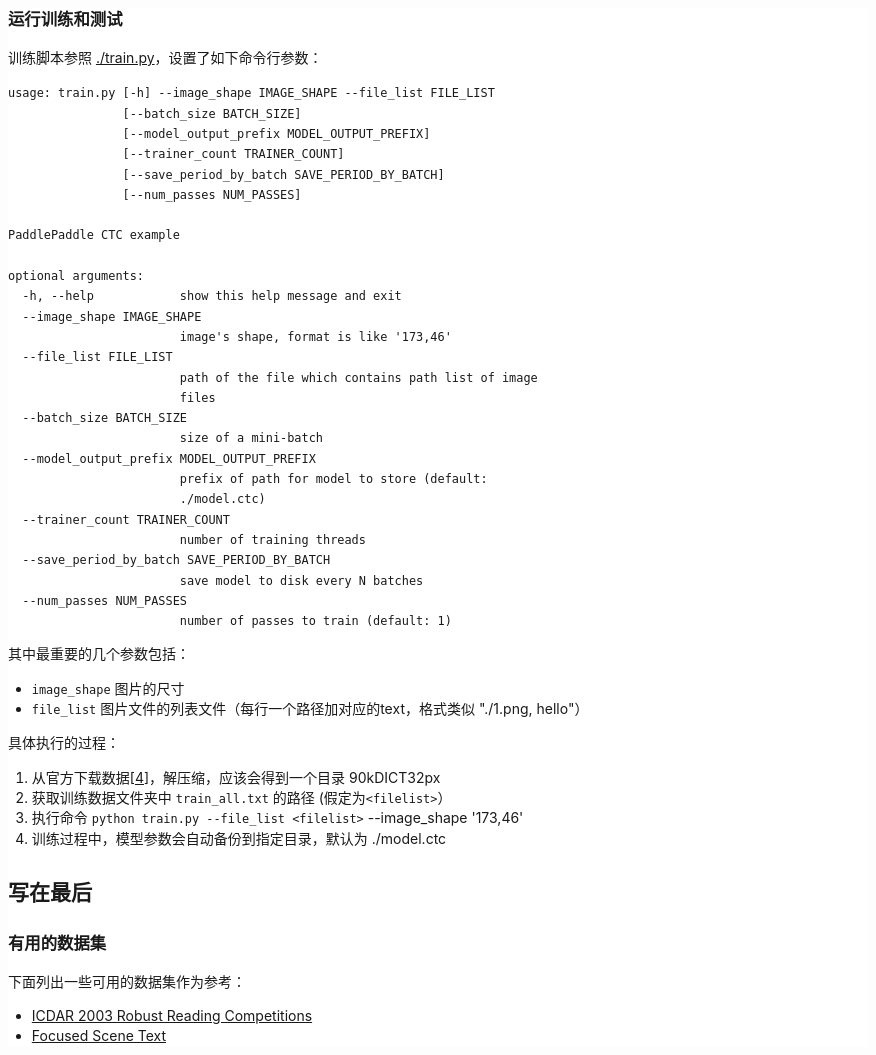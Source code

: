 ### 运行训练和测试
训练脚本参照 [./train.py](./train.py)，设置了如下命令行参数：

```
usage: train.py [-h] --image_shape IMAGE_SHAPE --file_list FILE_LIST
                [--batch_size BATCH_SIZE]
                [--model_output_prefix MODEL_OUTPUT_PREFIX]
                [--trainer_count TRAINER_COUNT]
                [--save_period_by_batch SAVE_PERIOD_BY_BATCH]
                [--num_passes NUM_PASSES]

PaddlePaddle CTC example

optional arguments:
  -h, --help            show this help message and exit
  --image_shape IMAGE_SHAPE
                        image's shape, format is like '173,46'
  --file_list FILE_LIST
                        path of the file which contains path list of image
                        files
  --batch_size BATCH_SIZE
                        size of a mini-batch
  --model_output_prefix MODEL_OUTPUT_PREFIX
                        prefix of path for model to store (default:
                        ./model.ctc)
  --trainer_count TRAINER_COUNT
                        number of training threads
  --save_period_by_batch SAVE_PERIOD_BY_BATCH
                        save model to disk every N batches
  --num_passes NUM_PASSES
                        number of passes to train (default: 1)
```

其中最重要的几个参数包括：

- `image_shape` 图片的尺寸
- `file_list` 图片文件的列表文件（每行一个路径加对应的text，格式类似 "./1.png, hello"）

具体执行的过程：

1. 从官方下载数据\[[4](#参考文献)\]，解压缩，应该会得到一个目录 90kDICT32px
2. 获取训练数据文件夹中 `train_all.txt` 的路径 (假定为`<filelist>`）
3. 执行命令 `python train.py --file_list <filelist>` --image_shape '173,46'
4. 训练过程中，模型参数会自动备份到指定目录，默认为 ./model.ctc

## 写在最后
### 有用的数据集
下面列出一些可用的数据集作为参考：

-   [ICDAR 2003 Robust Reading Competitions](http://www.iapr-tc11.org/mediawiki/index.php?title=ICDAR_2003_Robust_Reading_Competitions)
- [Focused Scene Text](http://rrc.cvc.uab.es/?ch=2&com=introduction)
